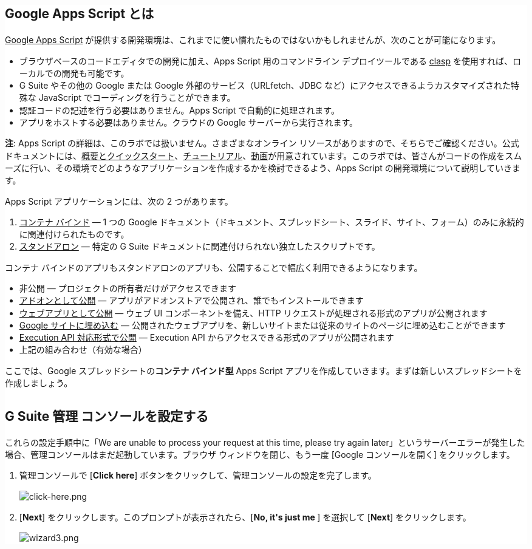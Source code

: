 <h2 id="step5">Google Apps Script とは</h2>
<p><a href="http://developers.google.com/apps-script">Google Apps Script</a> が提供する開発環境は、これまでに使い慣れたものではないかもしれませんが、次のことが可能になります。</p>
<ul>
<li>ブラウザベースのコードエディタでの開発に加え、Apps Script 用のコマンドライン デプロイツールである <a href="http://developers.google.com/apps-script/guides/clasp">clasp</a> を使用すれば、ローカルでの開発も可能です。</li>
<li>G Suite やその他の Google または Google 外部のサービス（URLfetch、JDBC など）にアクセスできるようカスタマイズされた特殊な JavaScript でコーディングを行うことができます。</li>
<li>認証コードの記述を行う必要はありません。Apps Script で自動的に処理されます。</li>
<li>アプリをホストする必要はありません。クラウドの Google サーバーから実行されます。</li>
</ul>
<p><strong>注</strong>: Apps Script の詳細は、このラボでは扱いません。さまざまなオンライン リソースがありますので、そちらでご確認ください。公式ドキュメントには、<a href="http://developers.google.com/apps-script/overview">概要とクイックスタート</a>、<a href="http://developers.google.com/apps-script/articles/tutorials">チュートリアル</a>、<a href="https://developers.google.com/apps-script/guides/videos">動画</a>が用意されています。このラボでは、皆さんがコードの作成をスムーズに行い、その環境でどのようなアプリケーションを作成するかを検討できるよう、Apps Script の開発環境について説明していきます。</p>
<p>Apps Script アプリケーションには、次の 2 つがあります。</p>
<ol>
<li>
<a href="http://developers.google.com/apps-script/guides/bound">コンテナ バインド</a> — 1 つの Google ドキュメント（ドキュメント、スプレッドシート、スライド、サイト、フォーム）のみに永続的に関連付けられたものです。</li>
<li>
<a href="https://developers.google.com/apps-script/guides/standalone">スタンドアロン</a> — 特定の G Suite ドキュメントに関連付けられない独立したスクリプトです。</li>
</ol>
<p>コンテナ バインドのアプリもスタンドアロンのアプリも、公開することで幅広く利用できるようになります。</p>
<ul>
<li>非公開 — プロジェクトの所有者だけがアクセスできます</li>
<li>
<a href="https://developers.google.com/apps-script/add-ons/publish">アドオンとして公開</a> — アプリがアドオンストアで公開され、誰でもインストールできます</li>
<li>
<a href="https://developers.google.com/apps-script/execution_web_apps">ウェブアプリとして公開</a> — ウェブ UI コンポーネントを備え、HTTP リクエストが処理される形式のアプリが公開されます</li>
<li>
<a href="https://developers.google.com/apps-script/guides/web#embedding_your_web_app_in_google_sites">Google サイトに埋め込む</a> — 公開されたウェブアプリを、新しいサイトまたは従来のサイトのページに埋め込むことができます</li>
<li>
<a href="http://developers.google.com/apps-script/guides/rest/api">Execution API 対応形式で公開</a> — Execution API からアクセスできる形式のアプリが公開されます</li>
<li>上記の組み合わせ（有効な場合）</li>
</ul>
<p>ここでは、Google スプレッドシートの<strong>コンテナ バインド型</strong> Apps Script アプリを作成していきます。まずは新しいスプレッドシートを作成しましょう。</p>
<h2 id="step6">G Suite 管理 コンソールを設定する</h2>
<ql-warningbox>これらの設定手順中に「We are unable to process your request at this time, please try again later」というサーバーエラーが発生した場合、管理コンソールはまだ起動しています。ブラウザ ウィンドウを閉じ、もう一度 [Google コンソールを開く] をクリックします。</ql-warningbox>
<ol>
<li>
<p>管理コンソールで [<strong>Click here</strong>] ボタンをクリックして、管理コンソールの設定を完了します。</p>
<img alt="click-here.png" src="https://cdn.qwiklabs.com/pd261qmDaTpi9sA5UteqGB4Z6tnmqmrCBr6Bz%2FJZEnE%3D">
</li>
</ol>
<ol start="2">
<li>
<p>[<strong>Next</strong>] をクリックします。このプロンプトが表示されたら、[<strong>No, it's just me </strong>] を選択して [<strong>Next</strong>] をクリックします。</p>
<img alt="wizard3.png" src="https://cdn.qwiklabs.com/IJ%2FMiMKrReYKWRvnxnQA9EGn%2B4K%2F21Z%2F1eyFWIesRRk%3D">
</li>
</ol>
<ol start="3">